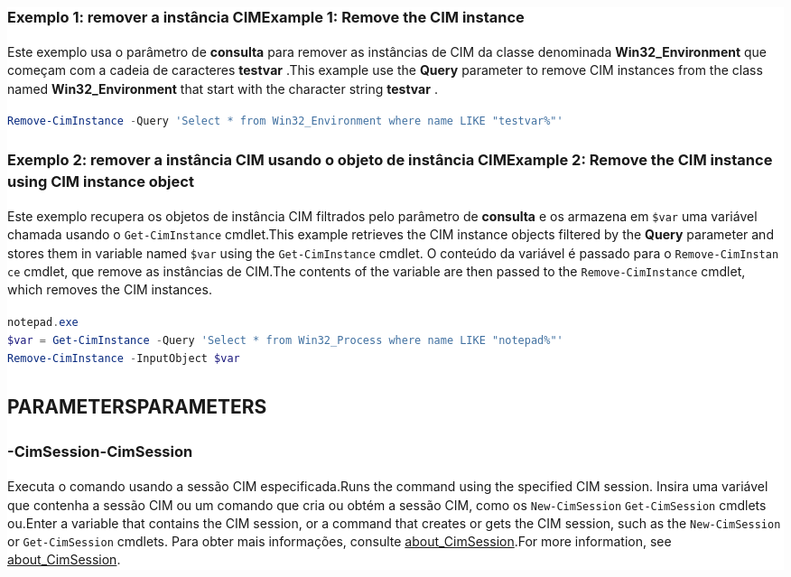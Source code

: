 ### <span data-ttu-id="a26d2-117">Exemplo 1: remover a instância CIM</span><span class="sxs-lookup"><span data-stu-id="a26d2-117">Example 1: Remove the CIM instance</span></span>

<span data-ttu-id="a26d2-118">Este exemplo usa o parâmetro de **consulta** para remover as instâncias de CIM da classe denominada **Win32_Environment** que começam com a cadeia de caracteres **testvar** .</span><span class="sxs-lookup"><span data-stu-id="a26d2-118">This example use the **Query** parameter to remove CIM instances from the class named **Win32_Environment** that start with the character string **testvar** .</span></span>

```powershell
Remove-CimInstance -Query 'Select * from Win32_Environment where name LIKE "testvar%"'
```

### <span data-ttu-id="a26d2-119">Exemplo 2: remover a instância CIM usando o objeto de instância CIM</span><span class="sxs-lookup"><span data-stu-id="a26d2-119">Example 2: Remove the CIM instance using CIM instance object</span></span>

<span data-ttu-id="a26d2-120">Este exemplo recupera os objetos de instância CIM filtrados pelo parâmetro de **consulta** e os armazena em `$var` uma variável chamada usando o `Get-CimInstance` cmdlet.</span><span class="sxs-lookup"><span data-stu-id="a26d2-120">This example retrieves the CIM instance objects filtered by the **Query** parameter and stores them in variable named `$var` using the `Get-CimInstance` cmdlet.</span></span> <span data-ttu-id="a26d2-121">O conteúdo da variável é passado para o `Remove-CimInstance` cmdlet, que remove as instâncias de CIM.</span><span class="sxs-lookup"><span data-stu-id="a26d2-121">The contents of the variable are then passed to the `Remove-CimInstance` cmdlet, which removes the CIM instances.</span></span>

```powershell
notepad.exe
$var = Get-CimInstance -Query 'Select * from Win32_Process where name LIKE "notepad%"'
Remove-CimInstance -InputObject $var
```

## <span data-ttu-id="a26d2-122">PARAMETERS</span><span class="sxs-lookup"><span data-stu-id="a26d2-122">PARAMETERS</span></span>

### <span data-ttu-id="a26d2-123">-CimSession</span><span class="sxs-lookup"><span data-stu-id="a26d2-123">-CimSession</span></span>

<span data-ttu-id="a26d2-124">Executa o comando usando a sessão CIM especificada.</span><span class="sxs-lookup"><span data-stu-id="a26d2-124">Runs the command using the specified CIM session.</span></span> <span data-ttu-id="a26d2-125">Insira uma variável que contenha a sessão CIM ou um comando que cria ou obtém a sessão CIM, como os `New-CimSession` `Get-CimSession` cmdlets ou.</span><span class="sxs-lookup"><span data-stu-id="a26d2-125">Enter a variable that contains the CIM session, or a command that creates or gets the CIM session, such as the `New-CimSession` or `Get-CimSession` cmdlets.</span></span> <span data-ttu-id="a26d2-126">Para obter mais informações, consulte [about_CimSession](../Microsoft.PowerShell.Core/About/about_CimSession.md).</span><span class="sxs-lookup"><span data-stu-id="a26d2-126">For more information, see [about_CimSession](../Microsoft.PowerShell.Core/About/about_CimSession.md).</span></span>
